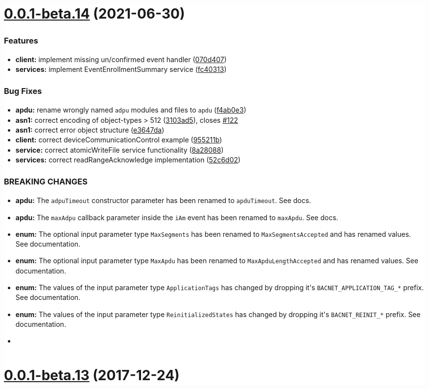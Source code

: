<a name="0.0.1-beta.14"></a>
# [0.0.1-beta.14](https://github.com/fh1ch/node-bacstack/compare/v0.0.1-beta.13...v0.0.1-beta.14) (2021-06-30)

### Features

* **client:** implement missing un/confirmed event handler ([070d407](https://github.com/fh1ch/node-bacstack/commit/070d4076fcc3bd4cfb7621f56f8ea69672134056))
* **services:** implement EventEnrollmentSummary service ([fc40313](https://github.com/fh1ch/node-bacstack/commit/fc403137b395cbaac53ad1afb93b7aaf7a776006))

### Bug Fixes

* **apdu:** rename wrongly named `adpu` modules and files to `apdu` ([f4ab0e3](https://github.com/fh1ch/node-bacstack/commit/f4ab0e39608f92273f123278999ffa73ef8c0e35))
* **asn1:** correct encoding of object-types > 512 ([3103ad5](https://github.com/fh1ch/node-bacstack/commit/3103ad51fab5eb56b0ed68d702787c4223990d7a)), closes [#122](https://github.com/fh1ch/node-bacstack/issues/122)  
* **asn1:** correct error object structure ([e3647da](https://github.com/fh1ch/node-bacstack/commit/e3647da3289c7fbfaceb58d225525d21207ec930))
* **client:** correct deviceCommunicationControl example ([955211b](https://github.com/fh1ch/node-bacstack/commit/955211bfa48e7626559e16b35bfad5d0042f836b))
* **service:** correct atomicWriteFile service functionality ([8a28088](https://github.com/fh1ch/node-bacstack/commit/8a28088f12f21041dcd09f2d4c6123fe1d747fe4))
* **services:** correct readRangeAcknowledge implementation ([52c6d02](https://github.com/fh1ch/node-bacstack/commit/52c6d02fe82ea226152e6caa689a8321500cfdfa))

### BREAKING CHANGES

* **apdu:** The `adpuTimeout` constructor parameter has been renamed to `apduTimeout`. See docs.

* **apdu:** The `maxAdpu` callback parameter inside the `iAm` event has been renamed to `maxApdu`. See docs.

* **enum:** The optional input parameter type `MaxSegments` has been renamed to `MaxSegmentsAccepted` and has renamed values. See documentation.

* **enum:** The optional input parameter type `MaxApdu` has been renamed to `MaxApduLengthAccepted` and has renamed values. See documentation.

* **enum:** The values of the input parameter type `ApplicationTags` has changed by dropping it's `BACNET_APPLICATION_TAG_*` prefix. See documentation.

* **enum:** The values of the input parameter type `ReinitializedStates` has changed by dropping it's `BACNET_REINIT_*` prefix. See documentation.

* 


<a name="0.0.1-beta.13"></a>
# [0.0.1-beta.13](https://github.com/fh1ch/node-bacstack/compare/v0.0.1-beta.12...v0.0.1-beta.13) (2017-12-24)
